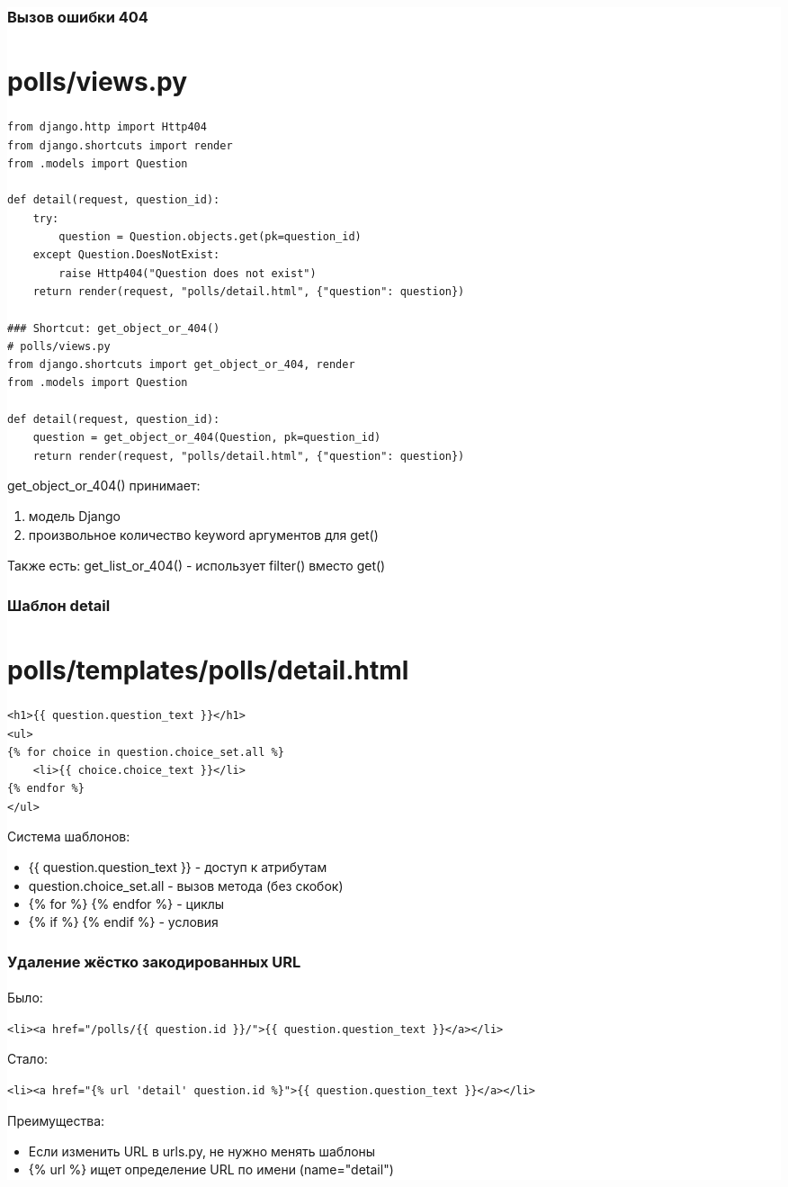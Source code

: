 ### Вызов ошибки 404
# polls/views.py
```
from django.http import Http404
from django.shortcuts import render
from .models import Question

def detail(request, question_id):
    try:
        question = Question.objects.get(pk=question_id)
    except Question.DoesNotExist:
        raise Http404("Question does not exist")
    return render(request, "polls/detail.html", {"question": question})

### Shortcut: get_object_or_404()
# polls/views.py
from django.shortcuts import get_object_or_404, render
from .models import Question

def detail(request, question_id):
    question = get_object_or_404(Question, pk=question_id)
    return render(request, "polls/detail.html", {"question": question})
```
get_object_or_404() принимает:
1. модель Django
2. произвольное количество keyword аргументов для get()

Также есть: get_list_or_404() - использует filter() вместо get()

### Шаблон detail
# polls/templates/polls/detail.html
```
<h1>{{ question.question_text }}</h1>
<ul>
{% for choice in question.choice_set.all %}
    <li>{{ choice.choice_text }}</li>
{% endfor %}
</ul>
```
Система шаблонов:
- {{ question.question_text }} - доступ к атрибутам
- question.choice_set.all - вызов метода (без скобок)
- {% for %} {% endfor %} - циклы
- {% if %} {% endif %} - условия

### Удаление жёстко закодированных URL
Было:
```
<li><a href="/polls/{{ question.id }}/">{{ question.question_text }}</a></li>
```
Стало:
```
<li><a href="{% url 'detail' question.id %}">{{ question.question_text }}</a></li>
```
Преимущества:
- Если изменить URL в urls.py, не нужно менять шаблоны
- {% url %} ищет определение URL по имени (name="detail")
